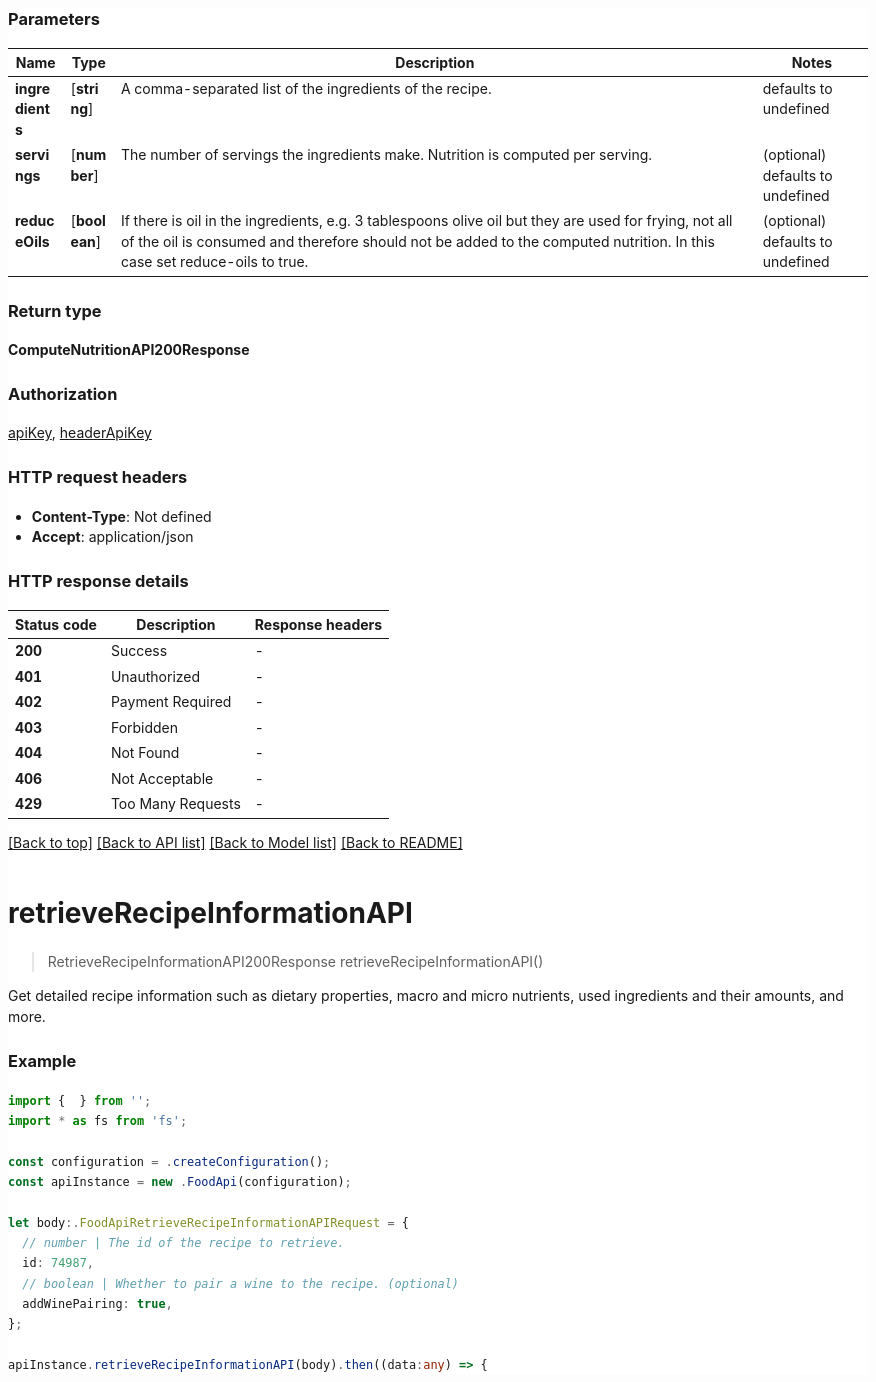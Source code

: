 ### Parameters

Name | Type | Description  | Notes
------------- | ------------- | ------------- | -------------
 **ingredients** | [**string**] | A comma-separated list of the ingredients of the recipe. | defaults to undefined
 **servings** | [**number**] | The number of servings the ingredients make. Nutrition is computed per serving. | (optional) defaults to undefined
 **reduceOils** | [**boolean**] | If there is oil in the ingredients, e.g. 3 tablespoons olive oil but they are used for frying, not all of the oil is consumed and therefore should not be added to the computed nutrition. In this case set reduce-oils to true. | (optional) defaults to undefined


### Return type

**ComputeNutritionAPI200Response**

### Authorization

[apiKey](README.md#apiKey), [headerApiKey](README.md#headerApiKey)

### HTTP request headers

 - **Content-Type**: Not defined
 - **Accept**: application/json


### HTTP response details
| Status code | Description | Response headers |
|-------------|-------------|------------------|
**200** | Success |  -  |
**401** | Unauthorized |  -  |
**402** | Payment Required |  -  |
**403** | Forbidden |  -  |
**404** | Not Found |  -  |
**406** | Not Acceptable |  -  |
**429** | Too Many Requests |  -  |

[[Back to top]](#) [[Back to API list]](README.md#documentation-for-api-endpoints) [[Back to Model list]](README.md#documentation-for-models) [[Back to README]](README.md)

# **retrieveRecipeInformationAPI**
> RetrieveRecipeInformationAPI200Response retrieveRecipeInformationAPI()

Get detailed recipe information such as dietary properties, macro and micro nutrients, used ingredients and their amounts, and more.

### Example


```typescript
import {  } from '';
import * as fs from 'fs';

const configuration = .createConfiguration();
const apiInstance = new .FoodApi(configuration);

let body:.FoodApiRetrieveRecipeInformationAPIRequest = {
  // number | The id of the recipe to retrieve.
  id: 74987,
  // boolean | Whether to pair a wine to the recipe. (optional)
  addWinePairing: true,
};

apiInstance.retrieveRecipeInformationAPI(body).then((data:any) => {
```